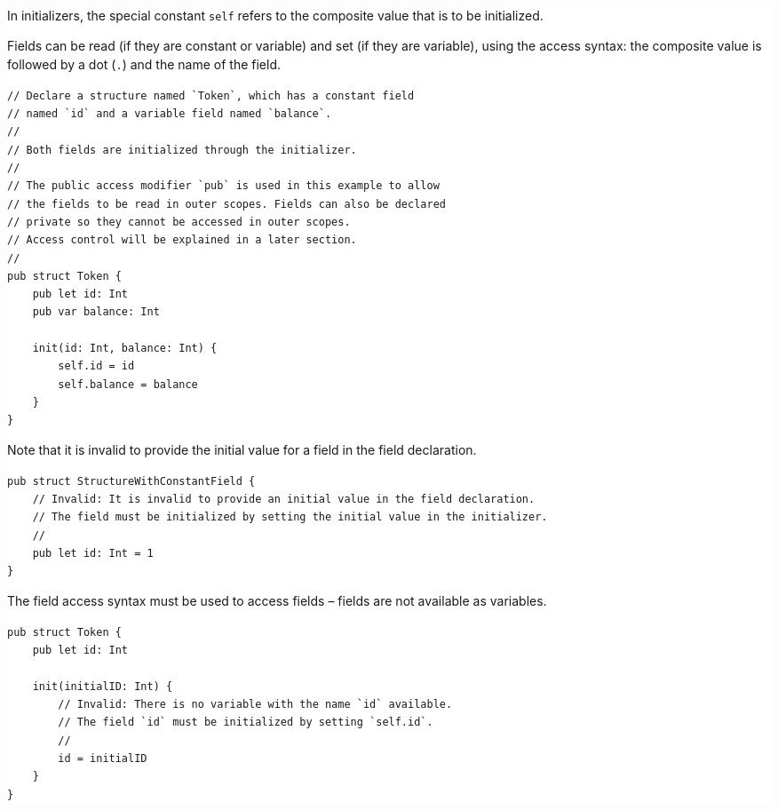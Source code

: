 In initializers, the special constant `self` refers to the composite value
that is to be initialized.

Fields can be read (if they are constant or variable) and set (if they are variable),
using the access syntax: the composite value is followed by a dot (`.`)
and the name of the field.

```cadence,file=composite-type-fields-and-init.cdc
// Declare a structure named `Token`, which has a constant field
// named `id` and a variable field named `balance`.
//
// Both fields are initialized through the initializer.
//
// The public access modifier `pub` is used in this example to allow
// the fields to be read in outer scopes. Fields can also be declared
// private so they cannot be accessed in outer scopes.
// Access control will be explained in a later section.
//
pub struct Token {
    pub let id: Int
    pub var balance: Int

    init(id: Int, balance: Int) {
        self.id = id
        self.balance = balance
    }
}
```

Note that it is invalid to provide the initial value for a field in the field declaration.

```cadence
pub struct StructureWithConstantField {
    // Invalid: It is invalid to provide an initial value in the field declaration.
    // The field must be initialized by setting the initial value in the initializer.
    //
    pub let id: Int = 1
}
```

The field access syntax must be used to access fields –  fields are not available as variables.

```cadence
pub struct Token {
    pub let id: Int

    init(initialID: Int) {
        // Invalid: There is no variable with the name `id` available.
        // The field `id` must be initialized by setting `self.id`.
        //
        id = initialID
    }
}
```

